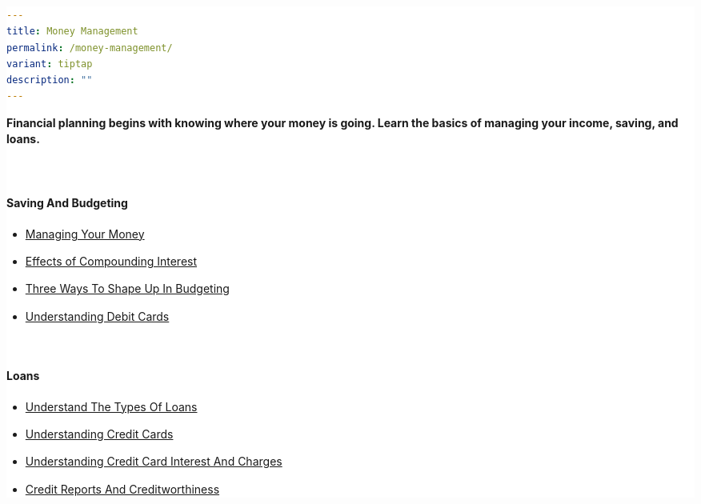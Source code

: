 ```yaml
---
title: Money Management
permalink: /money-management/
variant: tiptap
description: ""
---
```

<p><strong>Financial planning begins with knowing where your money is going. Learn the basics of managing your income, saving, and loans.</strong>
</p>
<h4></h4>
<div class="isomer-image-wrapper">
<img style="width: 100%" height="auto" width="100%" alt="" src="/images/2018 MoneySense website images/woman_ipad6cff.jpg">
</div>
<h4>Saving And Budgeting</h4>
<ul data-tight="true" class="tight">
<li>
<p><a href="https://www.moneysense.gov.sg/managing-your-money" rel="noopener noreferrer nofollow" target="_blank">Managing Your Money</a>
</p>
</li>
<li>
<p><a href="https://www.moneysense.gov.sg/effects-of-compounding-interest" rel="noopener noreferrer nofollow" target="_blank">Effects of Compounding Interest</a>
</p>
</li>
<li>
<p><a href="https://www.moneysense.gov.sg/three-ways-to-shape-up-in-budgeting" rel="noopener noreferrer nofollow" target="_blank">Three Ways To Shape Up In Budgeting</a>
</p>
</li>
<li>
<p><a href="https://www.moneysense.gov.sg/understanding-debit-cards" rel="noopener noreferrer nofollow" target="_blank">Understanding Debit Cards</a>
</p>
<p></p>
</li>
</ul>
<div class="isomer-image-wrapper">
<img style="width: 100%" height="auto" width="100%" alt="" src="/images/2018 MoneySense website images/loan_application6cff.jpg">
</div>
<h4>Loans</h4>
<ul data-tight="true" class="tight">
<li>
<p><a href="https://www.moneysense.gov.sg/understand-the-types-of-loans" rel="noopener noreferrer nofollow" target="_blank">Understand The Types Of Loans</a>
</p>
</li>
<li>
<p><a href="https://www.moneysense.gov.sg/understanding-credit-cards" rel="noopener noreferrer nofollow" target="_blank">Understanding Credit Cards</a>
</p>
</li>
<li>
<p><a href="https://www.moneysense.gov.sg/understanding-credit-card-interst-and-charges" rel="noopener noreferrer nofollow" target="_blank">Understanding Credit Card Interest And Charges</a>
</p>
</li>
<li>
<p><a href="https://www.moneysense.gov.sg/credit-reports-and-creditworthiness" rel="noopener noreferrer nofollow" target="_blank">Credit Reports And Creditworthiness</a>